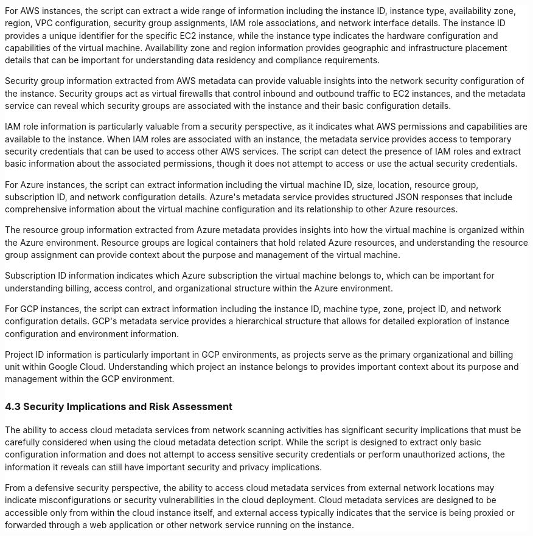 For AWS instances, the script can extract a wide range of information including the instance ID, instance type, availability zone, region, VPC configuration, security group assignments, IAM role associations, and network interface details. The instance ID provides a unique identifier for the specific EC2 instance, while the instance type indicates the hardware configuration and capabilities of the virtual machine. Availability zone and region information provides geographic and infrastructure placement details that can be important for understanding data residency and compliance requirements.

Security group information extracted from AWS metadata can provide valuable insights into the network security configuration of the instance. Security groups act as virtual firewalls that control inbound and outbound traffic to EC2 instances, and the metadata service can reveal which security groups are associated with the instance and their basic configuration details.

IAM role information is particularly valuable from a security perspective, as it indicates what AWS permissions and capabilities are available to the instance. When IAM roles are associated with an instance, the metadata service provides access to temporary security credentials that can be used to access other AWS services. The script can detect the presence of IAM roles and extract basic information about the associated permissions, though it does not attempt to access or use the actual security credentials.

For Azure instances, the script can extract information including the virtual machine ID, size, location, resource group, subscription ID, and network configuration details. Azure's metadata service provides structured JSON responses that include comprehensive information about the virtual machine configuration and its relationship to other Azure resources.

The resource group information extracted from Azure metadata provides insights into how the virtual machine is organized within the Azure environment. Resource groups are logical containers that hold related Azure resources, and understanding the resource group assignment can provide context about the purpose and management of the virtual machine.

Subscription ID information indicates which Azure subscription the virtual machine belongs to, which can be important for understanding billing, access control, and organizational structure within the Azure environment.

For GCP instances, the script can extract information including the instance ID, machine type, zone, project ID, and network configuration details. GCP's metadata service provides a hierarchical structure that allows for detailed exploration of instance configuration and environment information.

Project ID information is particularly important in GCP environments, as projects serve as the primary organizational and billing unit within Google Cloud. Understanding which project an instance belongs to provides important context about its purpose and management within the GCP environment.

### 4.3 Security Implications and Risk Assessment

The ability to access cloud metadata services from network scanning activities has significant security implications that must be carefully considered when using the cloud metadata detection script. While the script is designed to extract only basic configuration information and does not attempt to access sensitive security credentials or perform unauthorized actions, the information it reveals can still have important security and privacy implications.

From a defensive security perspective, the ability to access cloud metadata services from external network locations may indicate misconfigurations or security vulnerabilities in the cloud deployment. Cloud metadata services are designed to be accessible only from within the cloud instance itself, and external access typically indicates that the service is being proxied or forwarded through a web application or other network service running on the instance.
